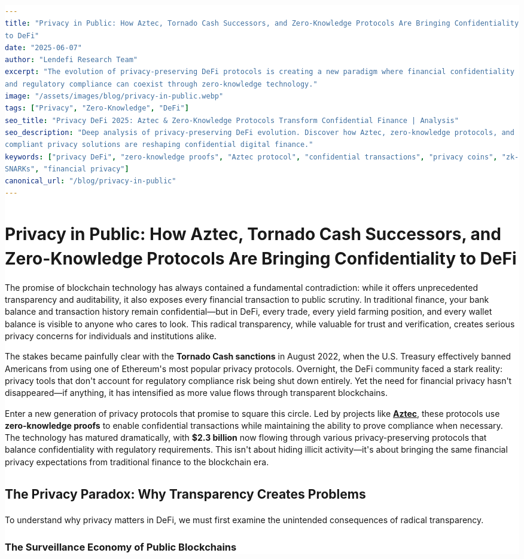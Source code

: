 ```yaml
---
title: "Privacy in Public: How Aztec, Tornado Cash Successors, and Zero-Knowledge Protocols Are Bringing Confidentiality to DeFi"
date: "2025-06-07"
author: "Lendefi Research Team"
excerpt: "The evolution of privacy-preserving DeFi protocols is creating a new paradigm where financial confidentiality and regulatory compliance can coexist through zero-knowledge technology."
image: "/assets/images/blog/privacy-in-public.webp"
tags: ["Privacy", "Zero-Knowledge", "DeFi"]
seo_title: "Privacy DeFi 2025: Aztec & Zero-Knowledge Protocols Transform Confidential Finance | Analysis"
seo_description: "Deep analysis of privacy-preserving DeFi evolution. Discover how Aztec, zero-knowledge protocols, and compliant privacy solutions are reshaping confidential digital finance."
keywords: ["privacy DeFi", "zero-knowledge proofs", "Aztec protocol", "confidential transactions", "privacy coins", "zk-SNARKs", "financial privacy"]
canonical_url: "/blog/privacy-in-public"
---
```


# Privacy in Public: How Aztec, Tornado Cash Successors, and Zero-Knowledge Protocols Are Bringing Confidentiality to DeFi

The promise of blockchain technology has always contained a fundamental contradiction: while it offers unprecedented transparency and auditability, it also exposes every financial transaction to public scrutiny. In traditional finance, your bank balance and transaction history remain confidential—but in DeFi, every trade, every yield farming position, and every wallet balance is visible to anyone who cares to look. This radical transparency, while valuable for trust and verification, creates serious privacy concerns for individuals and institutions alike.

The stakes became painfully clear with the **Tornado Cash sanctions** in August 2022, when the U.S. Treasury effectively banned Americans from using one of Ethereum's most popular privacy protocols. Overnight, the DeFi community faced a stark reality: privacy tools that don't account for regulatory compliance risk being shut down entirely. Yet the need for financial privacy hasn't disappeared—if anything, it has intensified as more value flows through transparent blockchains.

Enter a new generation of privacy protocols that promise to square this circle. Led by projects like **[Aztec](https://aztec.network/)**, these protocols use **zero-knowledge proofs** to enable confidential transactions while maintaining the ability to prove compliance when necessary. The technology has matured dramatically, with **$2.3 billion** now flowing through various privacy-preserving protocols that balance confidentiality with regulatory requirements. This isn't about hiding illicit activity—it's about bringing the same financial privacy expectations from traditional finance to the blockchain era.

## The Privacy Paradox: Why Transparency Creates Problems

To understand why privacy matters in DeFi, we must first examine the unintended consequences of radical transparency.

### The Surveillance Economy of Public Blockchains
